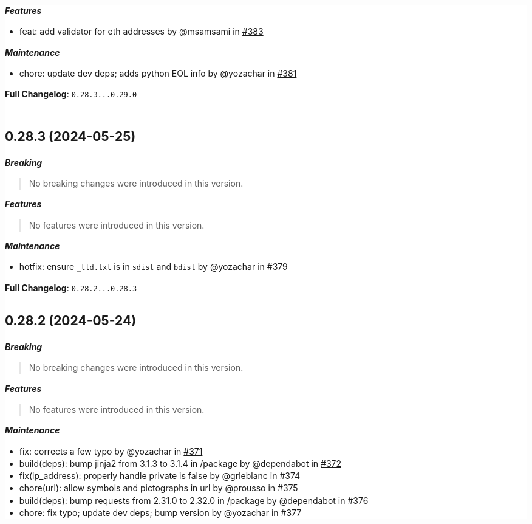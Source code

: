 _**Features**_

* feat: add validator for eth addresses by @msamsami in [#383](https://github.com/python-validators/validators/pull/383)

_**Maintenance**_

* chore: update dev deps; adds python EOL info by @yozachar in [#381](https://github.com/python-validators/validators/pull/381)

**Full Changelog**: [`0.28.3...0.29.0`](https://github.com/python-validators/validators/compare/0.28.3...0.29.0)

---

## 0.28.3 (2024-05-25)

_**Breaking**_

> No breaking changes were introduced in this version.

_**Features**_

> No features were introduced in this version.

_**Maintenance**_

* hotfix: ensure `_tld.txt` is in `sdist` and `bdist` by @yozachar in [#379](https://github.com/python-validators/validators/pull/379)

**Full Changelog**: [`0.28.2...0.28.3`](https://github.com/python-validators/validators/compare/0.28.2...0.28.3)

## 0.28.2 (2024-05-24)

_**Breaking**_

> No breaking changes were introduced in this version.

_**Features**_

> No features were introduced in this version.

_**Maintenance**_

* fix: corrects a few typo by @yozachar in [#371](https://github.com/python-validators/validators/pull/371)
* build(deps): bump jinja2 from 3.1.3 to 3.1.4 in /package by @dependabot in [#372](https://github.com/python-validators/validators/pull/372)
* fix(ip_address): properly handle private is false by @grleblanc in [#374](https://github.com/python-validators/validators/pull/374)
* chore(url): allow symbols and pictographs in url by @prousso in [#375](https://github.com/python-validators/validators/pull/375)
* build(deps): bump requests from 2.31.0 to 2.32.0 in /package by @dependabot in [#376](https://github.com/python-validators/validators/pull/376)
* chore: fix typo; update dev deps; bump version by @yozachar in [#377](https://github.com/python-validators/validators/pull/377)
